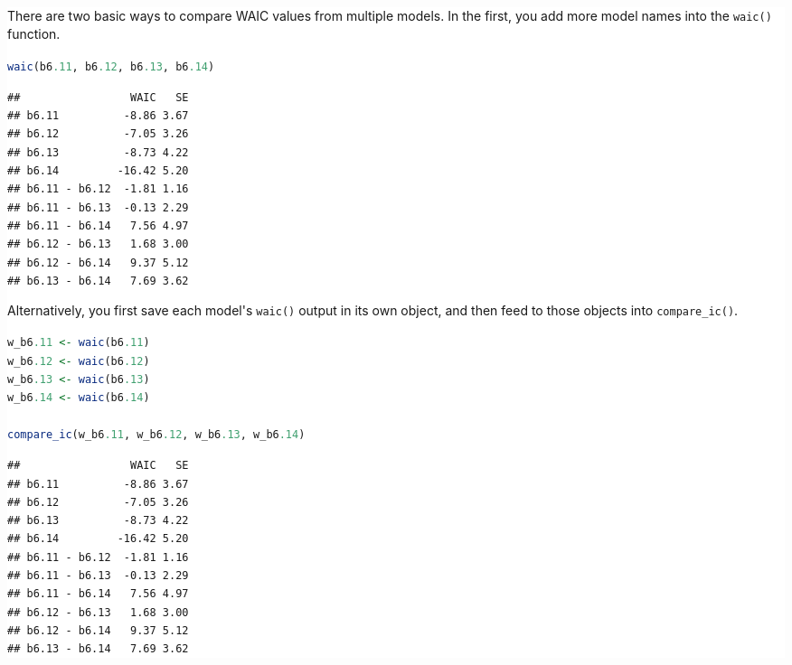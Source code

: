 There are two basic ways to compare WAIC values from multiple models. In the first, you add more model names into the `waic()` function.

``` r
waic(b6.11, b6.12, b6.13, b6.14)
```

    ##                 WAIC   SE
    ## b6.11          -8.86 3.67
    ## b6.12          -7.05 3.26
    ## b6.13          -8.73 4.22
    ## b6.14         -16.42 5.20
    ## b6.11 - b6.12  -1.81 1.16
    ## b6.11 - b6.13  -0.13 2.29
    ## b6.11 - b6.14   7.56 4.97
    ## b6.12 - b6.13   1.68 3.00
    ## b6.12 - b6.14   9.37 5.12
    ## b6.13 - b6.14   7.69 3.62

Alternatively, you first save each model's `waic()` output in its own object, and then feed to those objects into `compare_ic()`.

``` r
w_b6.11 <- waic(b6.11)
w_b6.12 <- waic(b6.12)
w_b6.13 <- waic(b6.13)
w_b6.14 <- waic(b6.14)

compare_ic(w_b6.11, w_b6.12, w_b6.13, w_b6.14)
```

    ##                 WAIC   SE
    ## b6.11          -8.86 3.67
    ## b6.12          -7.05 3.26
    ## b6.13          -8.73 4.22
    ## b6.14         -16.42 5.20
    ## b6.11 - b6.12  -1.81 1.16
    ## b6.11 - b6.13  -0.13 2.29
    ## b6.11 - b6.14   7.56 4.97
    ## b6.12 - b6.13   1.68 3.00
    ## b6.12 - b6.14   9.37 5.12
    ## b6.13 - b6.14   7.69 3.62
